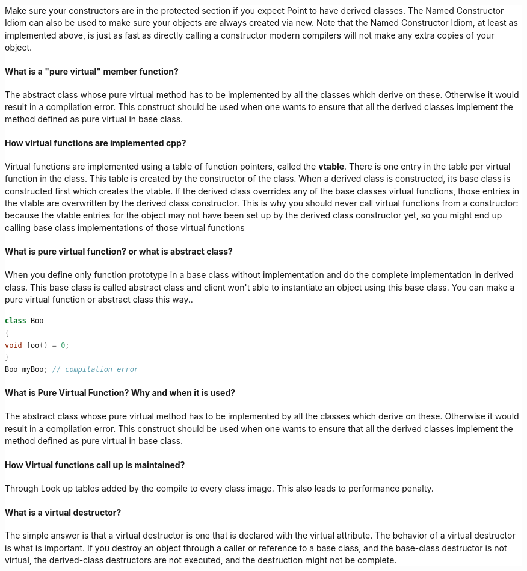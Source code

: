 Make sure your constructors are in the protected section if you expect Point to have derived classes.  The Named Constructor Idiom can also be used to make sure your objects are always created via new.  Note that the Named Constructor Idiom, at least as implemented above, is just as fast as directly calling a constructor modern compilers will not make any extra copies of your object.

#### What is a "pure virtual" member function?

The abstract class whose pure virtual method has to be implemented by all the classes which
derive on these. Otherwise it would result in a compilation error. This construct should be used
when one wants to ensure that all the derived classes implement the method defined as pure
virtual in base class.

#### How virtual functions are implemented cpp?

Virtual functions are implemented using a table of function pointers, called the **vtable**. There
is one entry in the table per virtual function in the class. This table is created by the constructor of the class. When a derived class is constructed, its base class is constructed first which creates the vtable. If the derived class overrides any of the base classes virtual functions, those entries in the vtable are overwritten by the derived class constructor. This is why you should never call virtual functions from a constructor: because the vtable entries for the object may not have been set up by the derived class constructor yet, so you might end up calling base class implementations of those virtual functions

#### What is pure virtual function? or what is abstract class?

When you define only function prototype in a base class without implementation and do the
complete implementation in derived class. This base class is called abstract class and client won't
able to instantiate an object using this base class. You can make a pure virtual function or
abstract class this way..
```cpp
class Boo
{
void foo() = 0;
}
Boo myBoo; // compilation error
```

#### What is Pure Virtual Function? Why and when it is used?

The abstract class whose pure virtual method has to be implemented by all the classes which
derive on these. Otherwise it would result in a compilation error. This construct should be used
when one wants to ensure that all the derived classes implement the method defined as pure
virtual in base class.

#### How Virtual functions call up is maintained?

Through Look up tables added by the compile to every class image. This also leads to
performance penalty.

#### What is a virtual destructor?

The simple answer is that a virtual destructor is one that is declared with the virtual attribute.
The behavior of a virtual destructor is what is important. If you destroy an object through a caller
or reference to a base class, and the base-class destructor is not virtual, the derived-class
destructors are not executed, and the destruction might not be complete.
